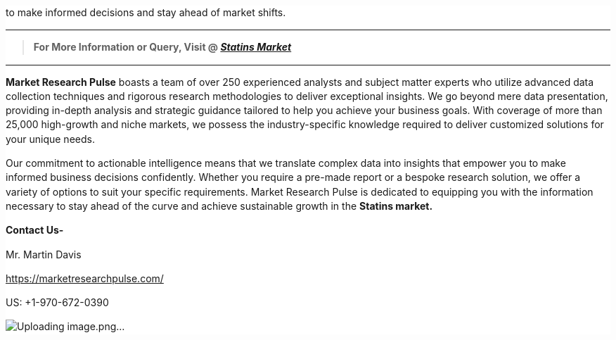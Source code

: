to make informed decisions and stay ahead of market shifts.</p><hr /><blockquote><p><strong>For More Information or Query, Visit @&nbsp;<em><a href="https://marketresearchpulse.com/report/82614/statins-market?utm_source=Linkedin&utm_medium=0112">Statins Market</a></em></strong></p></blockquote><hr /><p><strong>Market Research Pulse</strong> boasts a team of over 250 experienced analysts and subject matter experts who utilize advanced data collection techniques and rigorous research methodologies to deliver exceptional insights. We go beyond mere data presentation, providing in-depth analysis and strategic guidance tailored to help you achieve your business goals. With coverage of more than 25,000 high-growth and niche markets, we possess the industry-specific knowledge required to deliver customized solutions for your unique needs.</p><p>Our commitment to actionable intelligence means that we translate complex data into insights that empower you to make informed business decisions confidently. Whether you require a pre-made report or a bespoke research solution, we offer a variety of options to suit your specific requirements. Market Research Pulse is dedicated to equipping you with the information necessary to stay ahead of the curve and achieve sustainable growth in the <strong>Statins market.</strong></p><p><strong>Contact Us-</strong></p><p>Mr. Martin Davis</p><p>https://marketresearchpulse.com/</p><p>US: +1-970-672-0390</p>
![Uploading image.png…]()
